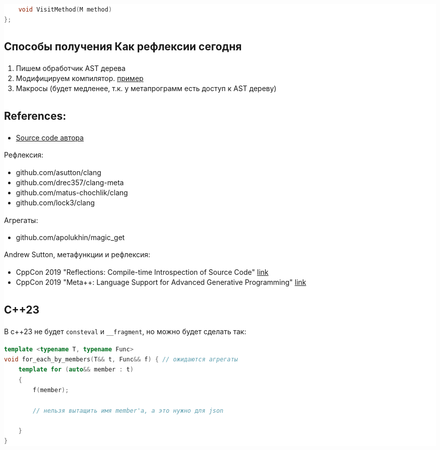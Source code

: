 ``` c++
    void VisitMethod(M method)
};
```

## Способы получения Как рефлексии сегодня

 1. Пишем обработчик AST дерева
 2. Модифицируем компилятор. [пример](https://github.com/asutton/clang-reflect)
 3. Макросы (будет медленее, т.к. у метапрограмм есть доступ к AST дереву)

## References:

 * [Source code автора](github.com/manavrion/reflection_presentation)

Рефлексия:

* github.com/asutton/clang
* github.com/drec357/clang-meta
* github.com/matus-chochlik/clang
* github.com/lock3/clang

Агрегаты:

* github.com/apolukhin/magic_get

Andrew Sutton, метафункции и рефлексия:

* CppCon 2019 "Reflections: Compile-time Introspection of Source Code" [link](https://youtu.be/ARxj3dfF_h0)
* CppCon 2019 "Meta++: Language Support for Advanced Generative Programming" [link](https://youtu.be/kjQXhuPX-Ac)

## C++23

В с++23 не будет `consteval` и `__fragment`, но можно будет сделать так:

```c++
template <typename T, typename Func>
void for_each_by_members(T&& t, Func&& f) { // ожидаются агрегаты
    template for (auto&& member : t)
    {
        f(member);

        // нельзя вытащить имя member'а, а это нужно для json

    }
}
```
